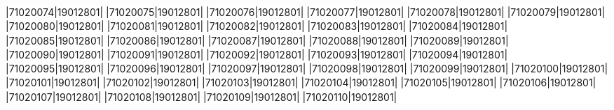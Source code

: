 |71020074|19012801|
|71020075|19012801|
|71020076|19012801|
|71020077|19012801|
|71020078|19012801|
|71020079|19012801|
|71020080|19012801|
|71020081|19012801|
|71020082|19012801|
|71020083|19012801|
|71020084|19012801|
|71020085|19012801|
|71020086|19012801|
|71020087|19012801|
|71020088|19012801|
|71020089|19012801|
|71020090|19012801|
|71020091|19012801|
|71020092|19012801|
|71020093|19012801|
|71020094|19012801|
|71020095|19012801|
|71020096|19012801|
|71020097|19012801|
|71020098|19012801|
|71020099|19012801|
|71020100|19012801|
|71020101|19012801|
|71020102|19012801|
|71020103|19012801|
|71020104|19012801|
|71020105|19012801|
|71020106|19012801|
|71020107|19012801|
|71020108|19012801|
|71020109|19012801|
|71020110|19012801|